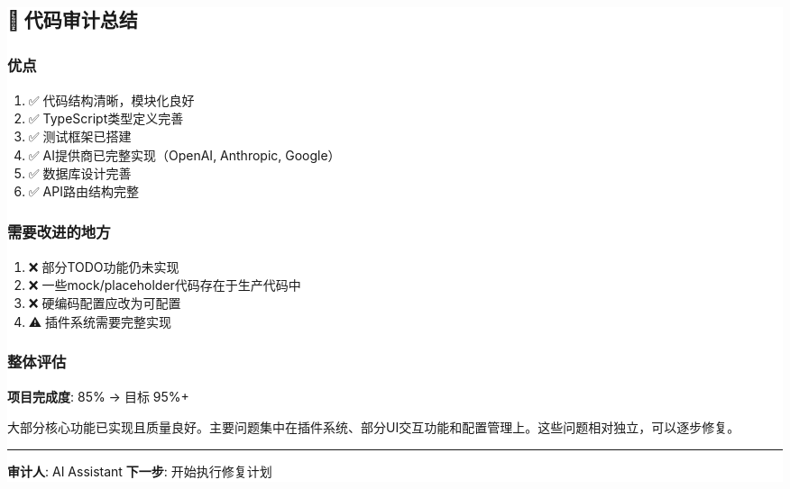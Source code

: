 ## 📝 代码审计总结

### 优点
1. ✅ 代码结构清晰，模块化良好
2. ✅ TypeScript类型定义完善
3. ✅ 测试框架已搭建
4. ✅ AI提供商已完整实现（OpenAI, Anthropic, Google）
5. ✅ 数据库设计完善
6. ✅ API路由结构完整

### 需要改进的地方
1. ❌ 部分TODO功能仍未实现
2. ❌ 一些mock/placeholder代码存在于生产代码中
3. ❌ 硬编码配置应改为可配置
4. ⚠️ 插件系统需要完整实现

### 整体评估
**项目完成度**: 85% → 目标 95%+

大部分核心功能已实现且质量良好。主要问题集中在插件系统、部分UI交互功能和配置管理上。这些问题相对独立，可以逐步修复。

---

**审计人**: AI Assistant
**下一步**: 开始执行修复计划

